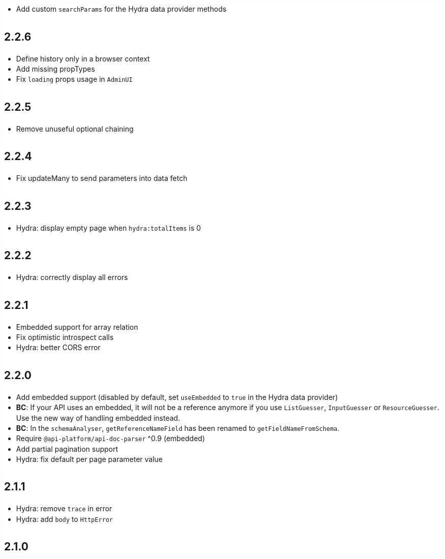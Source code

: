 * Add custom `searchParams` for the Hydra data provider methods

## 2.2.6

* Define history only in a browser context
* Add missing propTypes
* Fix `loading` props usage in `AdminUI`

## 2.2.5

* Remove unuseful optional chaining

## 2.2.4

* Fix updateMany to send parameters into data fetch

## 2.2.3

* Hydra: display empty page when `hydra:totalItems` is 0

## 2.2.2

* Hydra: correctly display all errors

## 2.2.1

* Embedded support for array relation
* Fix optimistic introspect calls
* Hydra: better CORS error

## 2.2.0

* Add embedded support (disabled by default, set `useEmbedded` to `true` in the Hydra data provider)
* **BC**: If your API uses an embedded, it will not be a reference anymore if you use `ListGuesser`, `InputGuesser` or `ResourceGuesser`. Use the new way of handling embedded instead.
* **BC**: In the `schemaAnalyser`, `getReferenceNameField` has been renamed to `getFieldNameFromSchema`.
* Require `@api-platform/api-doc-parser` ^0.9 (embedded)
* Add partial pagination support
* Hydra: fix default per page parameter value

## 2.1.1

* Hydra: remove `trace` in error
* Hydra: add `body` to `HttpError`

## 2.1.0
